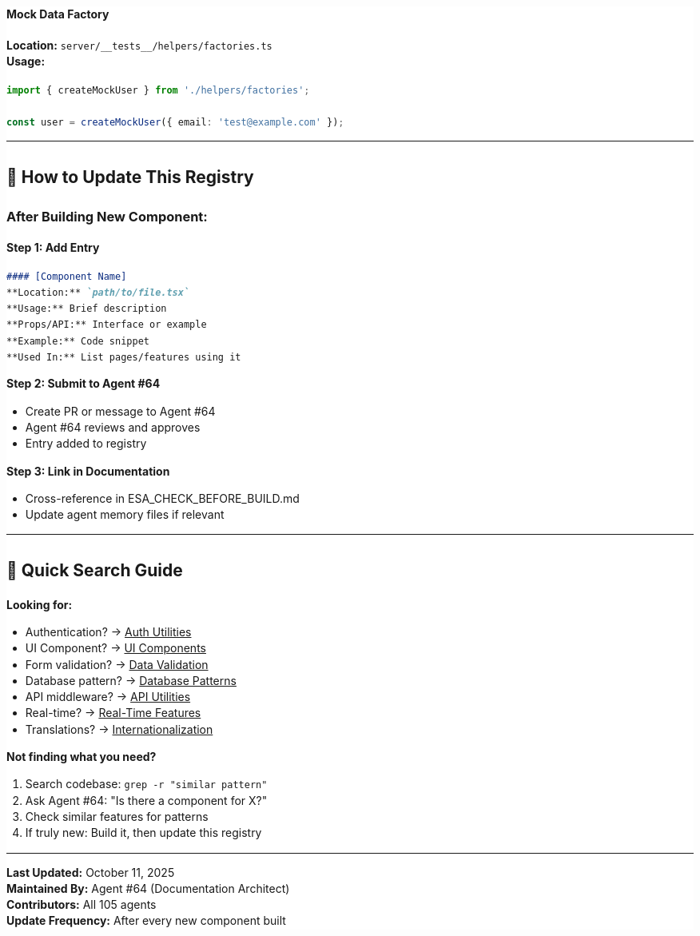 
#### Mock Data Factory
**Location:** `server/__tests__/helpers/factories.ts`  
**Usage:**
```typescript
import { createMockUser } from './helpers/factories';

const user = createMockUser({ email: 'test@example.com' });
```

---

## 📝 How to Update This Registry

### After Building New Component:

**Step 1: Add Entry**
```markdown
#### [Component Name]
**Location:** `path/to/file.tsx`
**Usage:** Brief description
**Props/API:** Interface or example
**Example:** Code snippet
**Used In:** List pages/features using it
```

**Step 2: Submit to Agent #64**
- Create PR or message to Agent #64
- Agent #64 reviews and approves
- Entry added to registry

**Step 3: Link in Documentation**
- Cross-reference in ESA_CHECK_BEFORE_BUILD.md
- Update agent memory files if relevant

---

## 🔗 Quick Search Guide

**Looking for:**
- Authentication? → [Auth Utilities](#authentication--authorization)
- UI Component? → [UI Components](#ui-components)
- Form validation? → [Data Validation](#data-validation)
- Database pattern? → [Database Patterns](#database-patterns)
- API middleware? → [API Utilities](#api-utilities)
- Real-time? → [Real-Time Features](#real-time-features)
- Translations? → [Internationalization](#internationalization)

**Not finding what you need?**
1. Search codebase: `grep -r "similar pattern"`
2. Ask Agent #64: "Is there a component for X?"
3. Check similar features for patterns
4. If truly new: Build it, then update this registry

---

**Last Updated:** October 11, 2025  
**Maintained By:** Agent #64 (Documentation Architect)  
**Contributors:** All 105 agents  
**Update Frequency:** After every new component built
